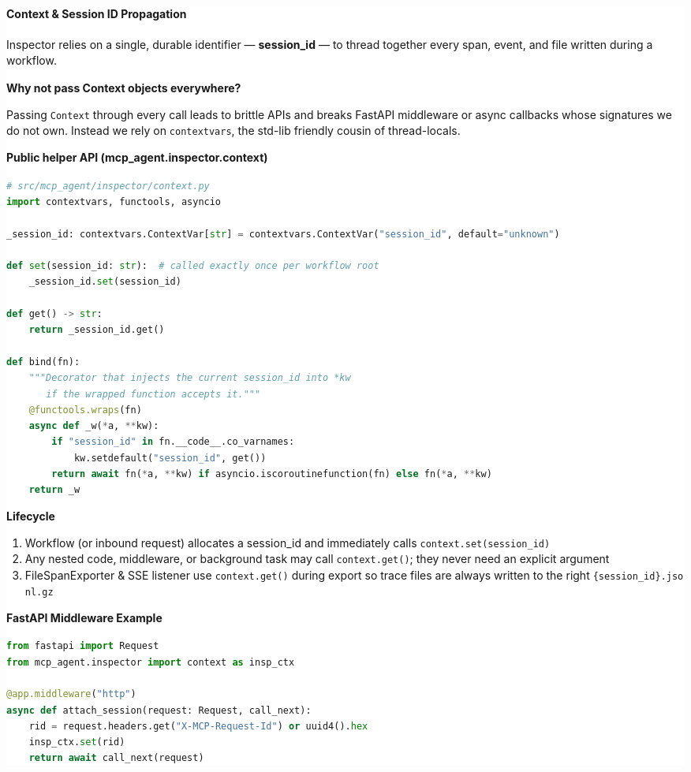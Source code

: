 #### Context & Session ID Propagation

Inspector relies on a single, durable identifier — **session_id** — to thread together every span, event, and file written during a workflow.

**Why not pass Context objects everywhere?**

Passing `Context` through every call leads to brittle APIs and breaks FastAPI middleware or async callbacks whose signatures we do not own. Instead we rely on `contextvars`, the std-lib friendly cousin of thread-locals.

**Public helper API (mcp_agent.inspector.context)**

```python
# src/mcp_agent/inspector/context.py
import contextvars, functools, asyncio

_session_id: contextvars.ContextVar[str] = contextvars.ContextVar("session_id", default="unknown")

def set(session_id: str):  # called exactly once per workflow root
    _session_id.set(session_id)

def get() -> str:
    return _session_id.get()

def bind(fn):
    """Decorator that injects the current session_id into *kw
       if the wrapped function accepts it."""
    @functools.wraps(fn)
    async def _w(*a, **kw):
        if "session_id" in fn.__code__.co_varnames:
            kw.setdefault("session_id", get())
        return await fn(*a, **kw) if asyncio.iscoroutinefunction(fn) else fn(*a, **kw)
    return _w
```

**Lifecycle**
1. Workflow (or inbound request) allocates a session_id and immediately calls `context.set(session_id)`
2. Any nested code, middleware, or background task may call `context.get()`; they never need an explicit argument
3. FileSpanExporter & SSE listener use `context.get()` during export so trace files are always written to the right `{session_id}.jsonl.gz`

**FastAPI Middleware Example**
```python
from fastapi import Request
from mcp_agent.inspector import context as insp_ctx

@app.middleware("http")
async def attach_session(request: Request, call_next):
    rid = request.headers.get("X-MCP-Request-Id") or uuid4().hex
    insp_ctx.set(rid)
    return await call_next(request)
```

